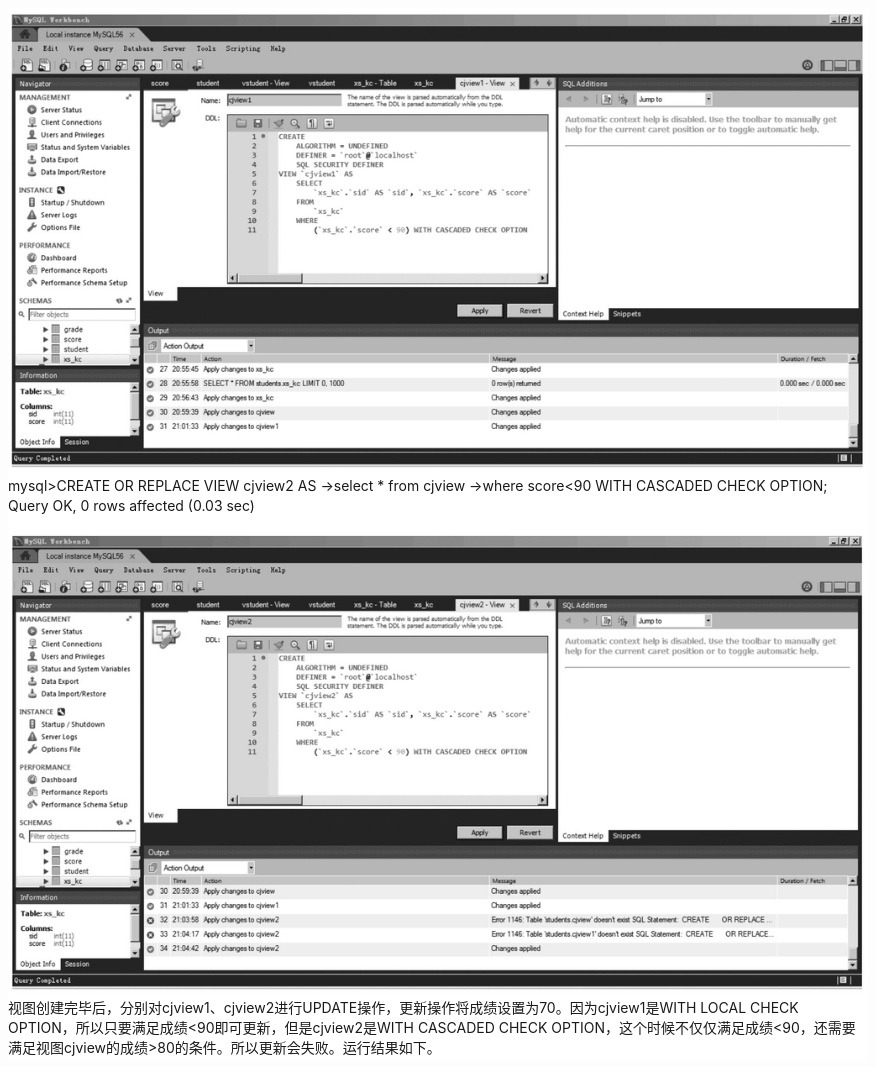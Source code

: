 ![Figure-0322-243.jpg](../images/Figure-0322-243.jpg)
&#13;
    mysql>CREATE OR REPLACE VIEW cjview2 AS&#13;
    ->select * from cjview&#13;
    ->where score<90 WITH CASCADED CHECK OPTION;&#13;
    Query OK, 0 rows affected (0.03 sec)&#13;

![Figure-0323-244.jpg](../images/Figure-0323-244.jpg)
视图创建完毕后，分别对cjview1、cjview2进行UPDATE操作，更新操作将成绩设置为70。因为cjview1是WITH LOCAL CHECK OPTION，所以只要满足成绩<90即可更新，但是cjview2是WITH CASCADED CHECK OPTION，这个时候不仅仅满足成绩<90，还需要满足视图cjview的成绩>80的条件。所以更新会失败。运行结果如下。
